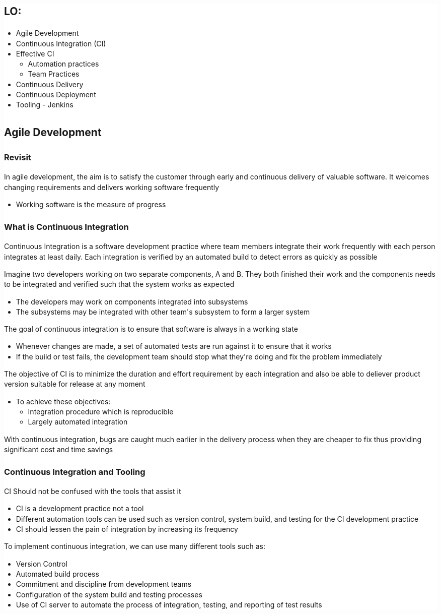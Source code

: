 ## LO:
- Agile Development
- Continuous Integration (CI)
- Effective CI
	- Automation practices
	- Team Practices
- Continuous Delivery
- Continuous Deployment
- Tooling - Jenkins

## Agile Development
### Revisit
In agile development, the aim is to satisfy the customer through early and continuous delivery of valuable software. It welcomes changing requirements and delivers working software frequently
- Working software is the measure of progress

### What is Continuous Integration

Continuous Integration is a software development practice where team members integrate their work frequently with each person integrates at least daily. Each integration is verified by an automated build to detect errors as quickly as possible

Imagine two developers working on two separate components, A and B. They both finished their work and the components needs to be integrated and verified such that the system works as expected
- The developers may work on components integrated into subsystems
- The subsystems may be integrated with other team's subsystem to form a larger system

The goal of continuous integration is to ensure that software is always in a working state
- Whenever changes are made, a set of automated tests are run against it to ensure that it works
- If the build or test fails, the development team should stop what they're doing and fix the problem immediately


The objective of CI is to minimize the duration and effort requirement by each integration and also be able to deliever product version suitable for release at any moment
- To achieve these objectives:
	- Integration procedure which is reproducible
	- Largely automated integration

With continuous integration, bugs are caught much earlier in the delivery process when they are cheaper to fix thus providing significant cost and time savings

### Continuous Integration and Tooling
CI Should not be confused with the tools that assist it
- CI is a development practice not a tool
- Different automation tools can be used such as version control, system build, and testing for the CI development practice
- CI should lessen the pain of integration by increasing its frequency

To implement continuous integration, we can use many different tools such as:
- Version Control
- Automated build process
- Commitment and discipline from development teams
- Configuration of the system build and testing processes
- Use of CI server to automate the process of integration, testing, and reporting of test results
